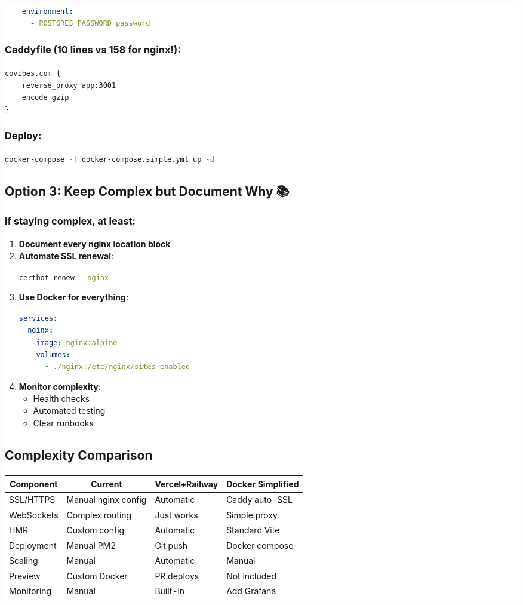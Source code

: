 ```yaml
    environment:
      - POSTGRES_PASSWORD=password
```

### Caddyfile (10 lines vs 158 for nginx!):
```
covibes.com {
    reverse_proxy app:3001
    encode gzip
}
```

### Deploy:
```bash
docker-compose -f docker-compose.simple.yml up -d
```

## Option 3: Keep Complex but Document Why 📚

### If staying complex, at least:
1. **Document every nginx location block**
2. **Automate SSL renewal**:
   ```bash
   certbot renew --nginx
   ```
3. **Use Docker for everything**:
   ```yaml
   services:
     nginx:
       image: nginx:alpine
       volumes:
         - ./nginx:/etc/nginx/sites-enabled
   ```
4. **Monitor complexity**:
   - Health checks
   - Automated testing
   - Clear runbooks

## Complexity Comparison

| Component | Current | Vercel+Railway | Docker Simplified |
|-----------|---------|----------------|-------------------|
| SSL/HTTPS | Manual nginx config | Automatic | Caddy auto-SSL |
| WebSockets | Complex routing | Just works | Simple proxy |
| HMR | Custom config | Automatic | Standard Vite |
| Deployment | Manual PM2 | Git push | Docker compose |
| Scaling | Manual | Automatic | Manual |
| Preview | Custom Docker | PR deploys | Not included |
| Monitoring | Manual | Built-in | Add Grafana |
